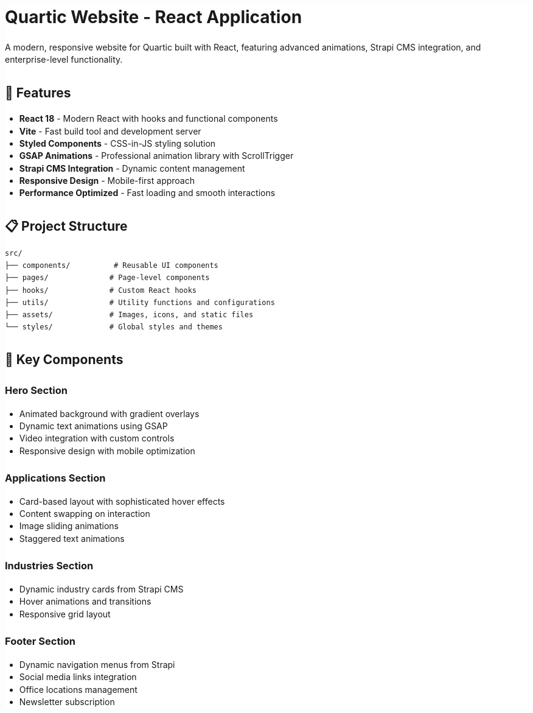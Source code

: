 # Quartic Website - React Application

A modern, responsive website for Quartic built with React, featuring advanced animations, Strapi CMS integration, and enterprise-level functionality.

## 🚀 Features

- **React 18** - Modern React with hooks and functional components
- **Vite** - Fast build tool and development server
- **Styled Components** - CSS-in-JS styling solution
- **GSAP Animations** - Professional animation library with ScrollTrigger
- **Strapi CMS Integration** - Dynamic content management
- **Responsive Design** - Mobile-first approach
- **Performance Optimized** - Fast loading and smooth interactions

## 📋 Project Structure

```
src/
├── components/          # Reusable UI components
├── pages/              # Page-level components
├── hooks/              # Custom React hooks
├── utils/              # Utility functions and configurations
├── assets/             # Images, icons, and static files
└── styles/             # Global styles and themes
```

## 🎯 Key Components

### **Hero Section**
- Animated background with gradient overlays
- Dynamic text animations using GSAP
- Video integration with custom controls
- Responsive design with mobile optimization

### **Applications Section**
- Card-based layout with sophisticated hover effects
- Content swapping on interaction
- Image sliding animations
- Staggered text animations

### **Industries Section**
- Dynamic industry cards from Strapi CMS
- Hover animations and transitions
- Responsive grid layout

### **Footer Section**
- Dynamic navigation menus from Strapi
- Social media links integration
- Office locations management
- Newsletter subscription
